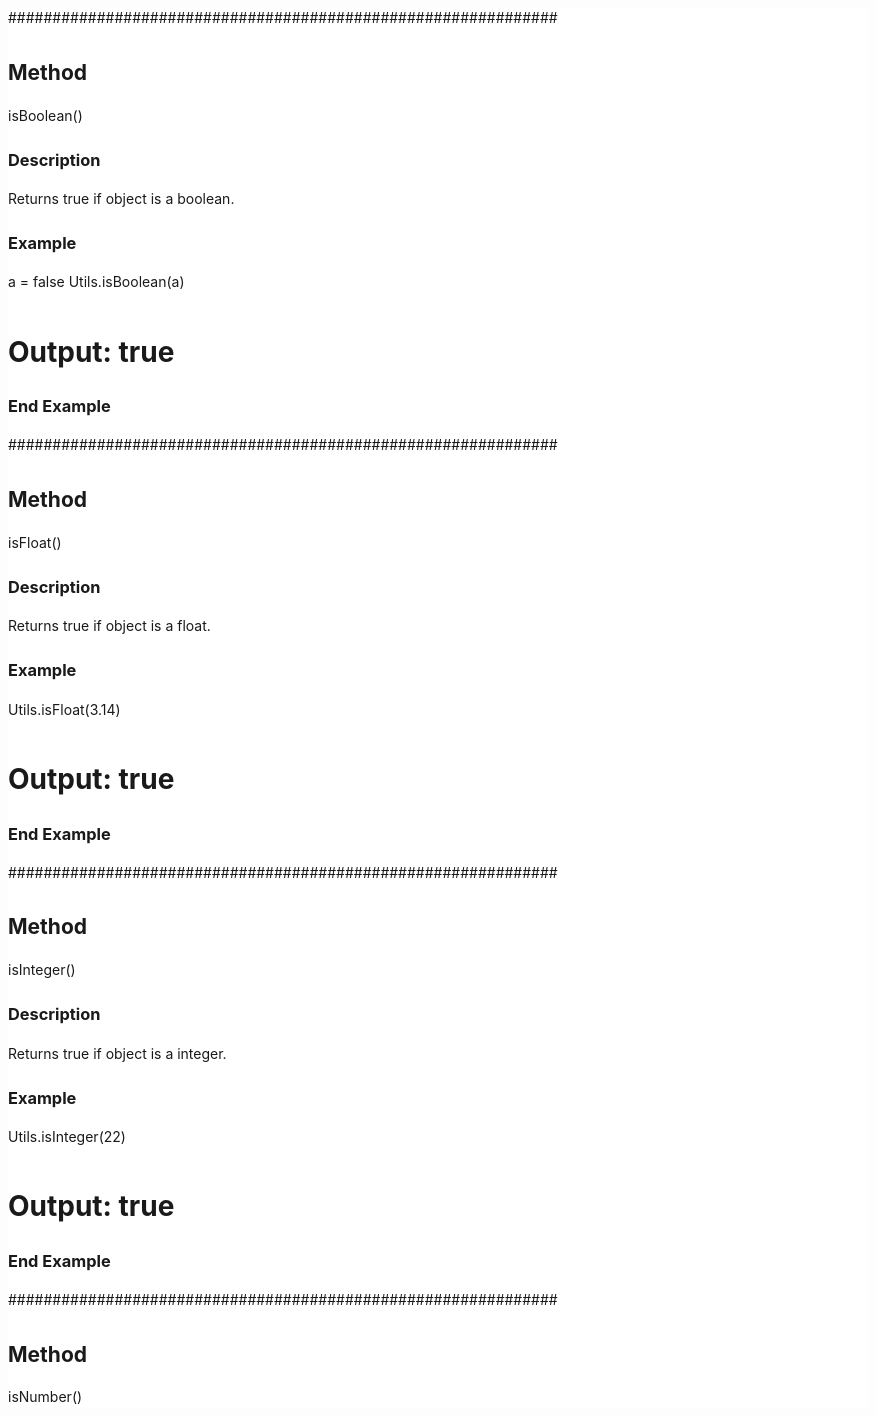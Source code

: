 
##############################################################
## Method
isBoolean()

### Description
Returns true if object is a boolean.

### Example
a = false
Utils.isBoolean(a)
# Output: true
### End Example


##############################################################
## Method
isFloat()

### Description
Returns true if object is a float.

### Example
Utils.isFloat(3.14)
# Output: true
### End Example


##############################################################
## Method
isInteger()

### Description
Returns true if object is a integer.

### Example
Utils.isInteger(22)
# Output: true
### End Example


##############################################################
## Method
isNumber()
